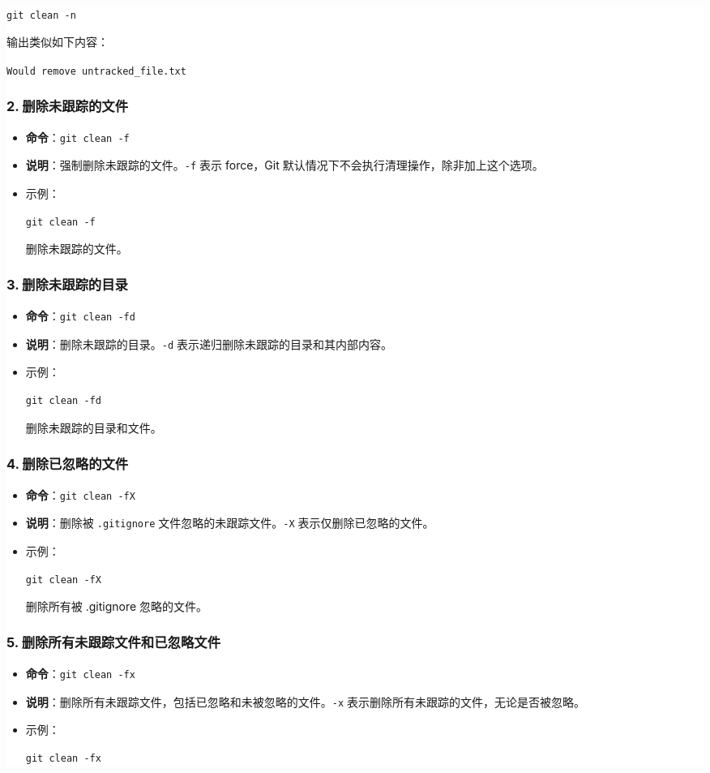   ```
  git clean -n
  ```

  输出类似如下内容：

  ```
  Would remove untracked_file.txt
  ```

### 2. **删除未跟踪的文件**

- **命令**：`git clean -f`

- **说明**：强制删除未跟踪的文件。`-f` 表示 force，Git 默认情况下不会执行清理操作，除非加上这个选项。

- 示例：

  ```
  git clean -f
  ```

  删除未跟踪的文件。

### 3. **删除未跟踪的目录**

- **命令**：`git clean -fd`

- **说明**：删除未跟踪的目录。`-d` 表示递归删除未跟踪的目录和其内部内容。

- 示例：

  ```
  git clean -fd
  ```

  删除未跟踪的目录和文件。

### 4. **删除已忽略的文件**

- **命令**：`git clean -fX`

- **说明**：删除被 `.gitignore` 文件忽略的未跟踪文件。`-X` 表示仅删除已忽略的文件。

- 示例：

  ```
  git clean -fX
  ```

  删除所有被 .gitignore 忽略的文件。

### 5. **删除所有未跟踪文件和已忽略文件**

- **命令**：`git clean -fx`

- **说明**：删除所有未跟踪文件，包括已忽略和未被忽略的文件。`-x` 表示删除所有未跟踪的文件，无论是否被忽略。

- 示例：

  ```
  git clean -fx
  ```
